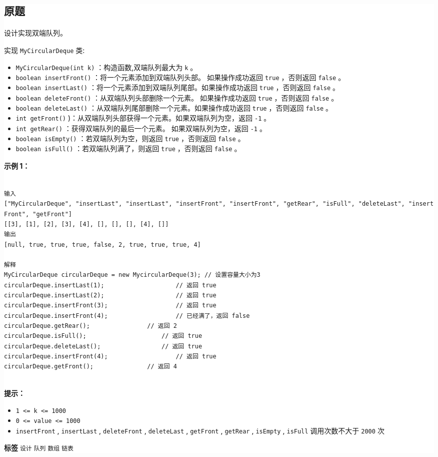 ## 原题

设计实现双端队列。

实现 `MyCircularDeque` 类:

- `MyCircularDeque(int k)` ：构造函数,双端队列最大为 `k` 。
- `boolean insertFront()` ：将一个元素添加到双端队列头部。 如果操作成功返回 `true` ，否则返回 `false` 。
- `boolean insertLast()` ：将一个元素添加到双端队列尾部。如果操作成功返回 `true` ，否则返回 `false` 。
- `boolean deleteFront()` ：从双端队列头部删除一个元素。 如果操作成功返回 `true` ，否则返回 `false` 。
- `boolean deleteLast()` ：从双端队列尾部删除一个元素。如果操作成功返回 `true` ，否则返回 `false` 。
- `int getFront()` )：从双端队列头部获得一个元素。如果双端队列为空，返回 `-1` 。
- `int getRear()` ：获得双端队列的最后一个元素。 如果双端队列为空，返回 `-1` 。
- `boolean isEmpty()` ：若双端队列为空，则返回 `true` ，否则返回 `false` 。
- `boolean isFull()` ：若双端队列满了，则返回 `true` ，否则返回 `false` 。

 **示例 1：**

```

输入
["MyCircularDeque", "insertLast", "insertLast", "insertFront", "insertFront", "getRear", "isFull", "deleteLast", "insertFront", "getFront"]
[[3], [1], [2], [3], [4], [], [], [], [4], []]
输出
[null, true, true, true, false, 2, true, true, true, 4]

解释
MyCircularDeque circularDeque = new MycircularDeque(3); // 设置容量大小为3
circularDeque.insertLast(1);			        // 返回 true
circularDeque.insertLast(2);			        // 返回 true
circularDeque.insertFront(3);			        // 返回 true
circularDeque.insertFront(4);			        // 已经满了，返回 false
circularDeque.getRear();  				// 返回 2
circularDeque.isFull();				        // 返回 true
circularDeque.deleteLast();			        // 返回 true
circularDeque.insertFront(4);			        // 返回 true
circularDeque.getFront();				// 返回 4
 
```

 **提示：**

- `1 <= k <= 1000`
- `0 <= value <= 1000`
- `insertFront` , `insertLast` , `deleteFront` , `deleteLast` , `getFront` , `getRear` , `isEmpty` , `isFull` 调用次数不大于 `2000` 次

**标签**
`设计` `队列` `数组` `链表`

```python

```
